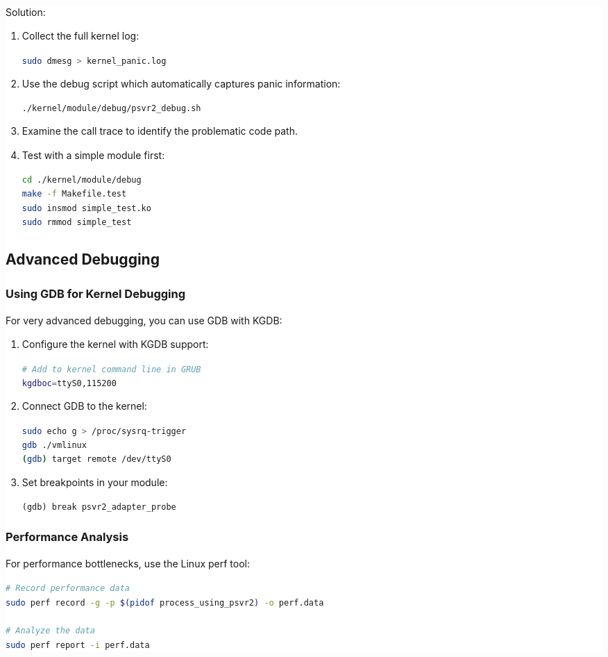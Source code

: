 Solution:
1. Collect the full kernel log:
   ```bash
   sudo dmesg > kernel_panic.log
   ```

2. Use the debug script which automatically captures panic information:
   ```bash
   ./kernel/module/debug/psvr2_debug.sh
   ```

3. Examine the call trace to identify the problematic code path.

4. Test with a simple module first:
   ```bash
   cd ./kernel/module/debug
   make -f Makefile.test
   sudo insmod simple_test.ko
   sudo rmmod simple_test
   ```

## Advanced Debugging

### Using GDB for Kernel Debugging

For very advanced debugging, you can use GDB with KGDB:

1. Configure the kernel with KGDB support:
   ```bash
   # Add to kernel command line in GRUB
   kgdboc=ttyS0,115200
   ```

2. Connect GDB to the kernel:
   ```bash
   sudo echo g > /proc/sysrq-trigger
   gdb ./vmlinux
   (gdb) target remote /dev/ttyS0
   ```

3. Set breakpoints in your module:
   ```
   (gdb) break psvr2_adapter_probe
   ```

### Performance Analysis

For performance bottlenecks, use the Linux perf tool:

```bash
# Record performance data
sudo perf record -g -p $(pidof process_using_psvr2) -o perf.data

# Analyze the data
sudo perf report -i perf.data
```
